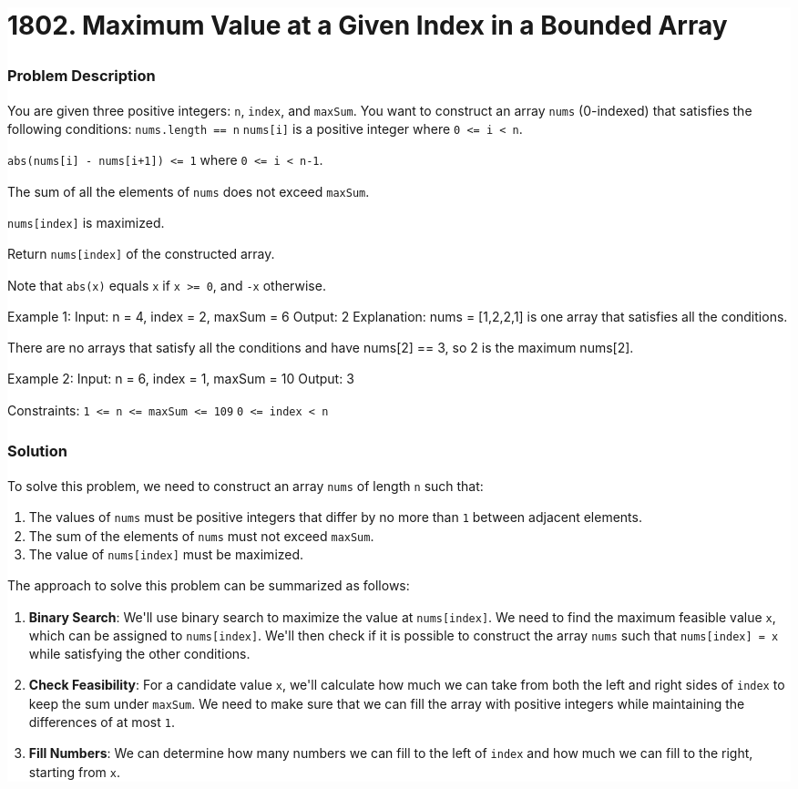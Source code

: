 # 1802. Maximum Value at a Given Index in a Bounded Array

### Problem Description 
You are given three positive integers: `n`, `index`, and `maxSum`. You want to construct an array `nums` (0-indexed) that satisfies the following conditions:
`nums.length == n`
`nums[i]` is a positive integer where `0 <= i < n`.

`abs(nums[i] - nums[i+1]) <= 1` where `0 <= i < n-1`.

The sum of all the elements of `nums` does not exceed `maxSum`.

`nums[index]` is maximized.

Return `nums[index]` of the constructed array.

Note that `abs(x)` equals `x` if `x >= 0`, and `-x` otherwise.


Example 1:
Input: n = 4, index = 2,  maxSum = 6
Output: 2
Explanation: nums = [1,2,2,1] is one array that satisfies all the conditions.

There are no arrays that satisfy all the conditions and have nums[2] == 3, so 2 is the maximum nums[2].


Example 2:
Input: n = 6, index = 1,  maxSum = 10
Output: 3

Constraints:
`1 <= n <= maxSum <= 109`
`0 <= index < n`

### Solution 
 To solve this problem, we need to construct an array `nums` of length `n` such that:
1. The values of `nums` must be positive integers that differ by no more than `1` between adjacent elements.
2. The sum of the elements of `nums` must not exceed `maxSum`.
3. The value of `nums[index]` must be maximized.

The approach to solve this problem can be summarized as follows:

1. **Binary Search**: We'll use binary search to maximize the value at `nums[index]`. We need to find the maximum feasible value `x`, which can be assigned to `nums[index]`. We'll then check if it is possible to construct the array `nums` such that `nums[index] = x` while satisfying the other conditions.

2. **Check Feasibility**: For a candidate value `x`, we'll calculate how much we can take from both the left and right sides of `index` to keep the sum under `maxSum`. We need to make sure that we can fill the array with positive integers while maintaining the differences of at most `1`.

3. **Fill Numbers**: We can determine how many numbers we can fill to the left of `index` and how much we can fill to the right, starting from `x`.
